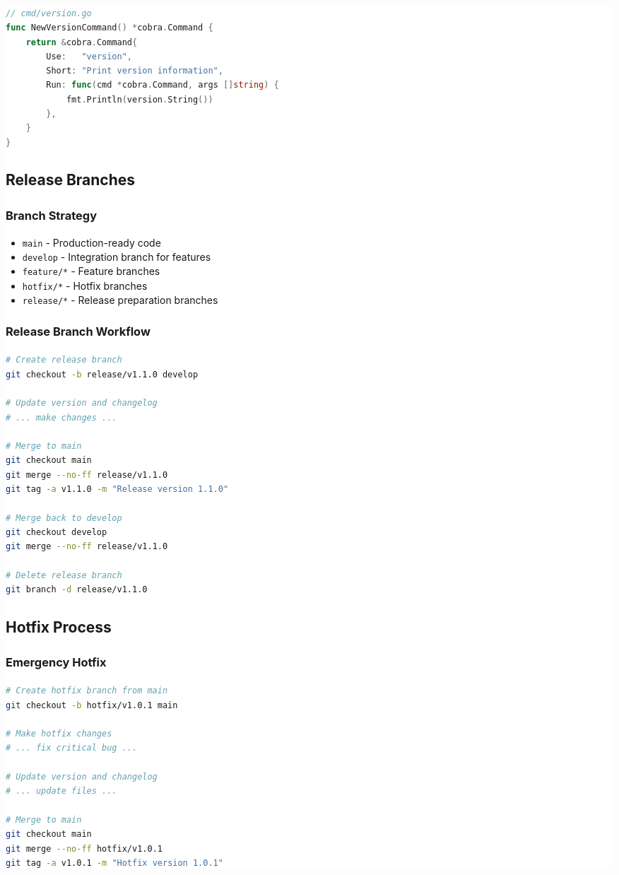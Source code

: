 ```go
// cmd/version.go
func NewVersionCommand() *cobra.Command {
    return &cobra.Command{
        Use:   "version",
        Short: "Print version information",
        Run: func(cmd *cobra.Command, args []string) {
            fmt.Println(version.String())
        },
    }
}
```

## Release Branches

### Branch Strategy

- `main` - Production-ready code
- `develop` - Integration branch for features
- `feature/*` - Feature branches
- `hotfix/*` - Hotfix branches
- `release/*` - Release preparation branches

### Release Branch Workflow

```bash
# Create release branch
git checkout -b release/v1.1.0 develop

# Update version and changelog
# ... make changes ...

# Merge to main
git checkout main
git merge --no-ff release/v1.1.0
git tag -a v1.1.0 -m "Release version 1.1.0"

# Merge back to develop
git checkout develop
git merge --no-ff release/v1.1.0

# Delete release branch
git branch -d release/v1.1.0
```

## Hotfix Process

### Emergency Hotfix

```bash
# Create hotfix branch from main
git checkout -b hotfix/v1.0.1 main

# Make hotfix changes
# ... fix critical bug ...

# Update version and changelog
# ... update files ...

# Merge to main
git checkout main
git merge --no-ff hotfix/v1.0.1
git tag -a v1.0.1 -m "Hotfix version 1.0.1"

```